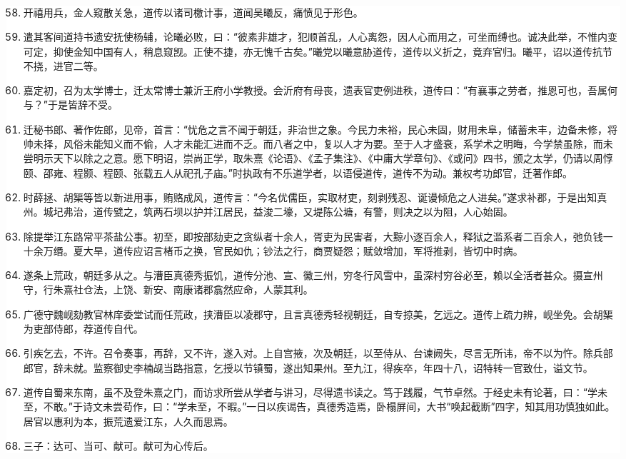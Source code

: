 58. <span id="列传第一百九十五_儒林六-陈亮_郑樵_林霆附_李道传-58"></span>
开禧用兵，金人窥散关急，道传以诸司檄计事，道闻吴曦反，痛愤见于形色。

59. <span id="列传第一百九十五_儒林六-陈亮_郑樵_林霆附_李道传-59"></span>
遣其客间道持书遗安抚使杨辅，论曦必败，曰：“彼素非雄才，犯顺首乱，人心离怨，因人心而用之，可坐而缚也。诚决此举，不惟内变可定，抑使金知中国有人，稍息窥觊。正使不捷，亦无愧千古矣。”曦党以曦意胁道传，道传以义折之，竟弃官归。曦平，诏以道传抗节不挠，进官二等。

60. <span id="列传第一百九十五_儒林六-陈亮_郑樵_林霆附_李道传-60"></span>
嘉定初，召为太学博士，迁太常博士兼沂王府小学教授。会沂府有母丧，遗表官吏例进秩，道传曰：“有襄事之劳者，推恩可也，吾属何与？”于是皆辞不受。

61. <span id="列传第一百九十五_儒林六-陈亮_郑樵_林霆附_李道传-61"></span>
迁秘书郎、著作佐郎，见帝，首言：“忧危之言不闻于朝廷，非治世之象。今民力未裕，民心未固，财用未阜，储蓄未丰，边备未修，将帅未择，风俗未能知义而不偷，人才未能汇进而不乏。而八者之中，复以人才为要。至于人才盛衰，系学术之明晦，今学禁虽除，而未尝明示天下以除之之意。愿下明诏，崇尚正学，取朱熹《论语》、《孟子集注》、《中庸大学章句》、《或问》四书，颁之太学，仍请以周惇颐、邵雍、程颢、程颐、张载五人从祀孔子庙。”时执政有不乐道学者，以语侵道传，道传不为动。兼权考功郎官，迁著作郎。

62. <span id="列传第一百九十五_儒林六-陈亮_郑樵_林霆附_李道传-62"></span>
时薛拯、胡榘等皆以新进用事，贿赂成风，道传言：“今名优儒臣，实取材吏，刻剥残忍、诞谩倾危之人进矣。”遂求补郡，于是出知真州。城圮弗治，道传甓之，筑两石坝以护并江居民，益浚二壕，又堤陈公塘，有警，则决之以为阻，人心始固。

63. <span id="列传第一百九十五_儒林六-陈亮_郑樵_林霆附_李道传-63"></span>
除提举江东路常平茶盐公事。初至，即按部劾吏之贪纵者十余人，胥吏为民害者，大黥小逐百余人，释狱之滥系者二百余人，弛负钱一十余万缗。夏大旱，道传应诏言楮币之换，官民如仇；钞法之行，商贾疑怨；赋敛增加，军将推剥，皆切中时病。

64. <span id="列传第一百九十五_儒林六-陈亮_郑樵_林霆附_李道传-64"></span>
遂条上荒政，朝廷多从之。与漕臣真德秀振饥，道传分池、宣、徽三州，穷冬行风雪中，虽深村穷谷必至，赖以全活者甚众。摄宣州守，行朱熹社仓法，上饶、新安、南康诸郡翕然应命，人蒙其利。

65. <span id="列传第一百九十五_儒林六-陈亮_郑樵_林霆附_李道传-65"></span>
广德守魏岘劾教官林庠委堂试而任荒政，挟漕臣以凌郡守，且言真德秀轻视朝廷，自专掠美，乞远之。道传上疏力辨，岘坐免。会胡榘为吏部侍郎，荐道传自代。

66. <span id="列传第一百九十五_儒林六-陈亮_郑樵_林霆附_李道传-66"></span>
引疾乞去，不许。召令奏事，再辞，又不许，遂入对。上自宫掖，次及朝廷，以至侍从、台谏阙失，尽言无所讳，帝不以为忤。除兵部郎官，辞未就。监察御史李楠觇当路指意，乞授以节镇蜀，遂出知果州。至九江，得疾卒，年四十八，诏特转一官致仕，谥文节。

67. <span id="列传第一百九十五_儒林六-陈亮_郑樵_林霆附_李道传-67"></span>
道传自蜀来东南，虽不及登朱熹之门，而访求所尝从学者与讲习，尽得遗书读之。笃于践履，气节卓然。于经史未有论著，曰：“学未至，不敢。”于诗文未尝苟作，曰：“学未至，不暇。”一日以疾谒告，真德秀造焉，卧榻屏间，大书“唤起截断”四字，知其用功慎独如此。居官以惠利为本，振荒遗爱江东，人久而思焉。

68. <span id="列传第一百九十五_儒林六-陈亮_郑樵_林霆附_李道传-68"></span>
三子：达可、当可、献可。献可为心传后。
